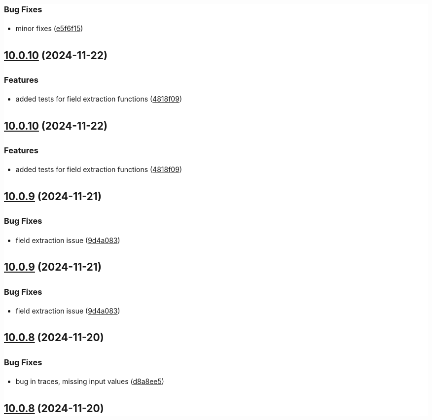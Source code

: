 ### Bug Fixes

- minor fixes
  ([e5f6f15](https://github.com/ax-llm/ax/commit/e5f6f151bd42a5b58e84d6d84266737c0f3a960a))

## [10.0.10](https://github.com/ax-llm/ax/compare/10.0.9...10.0.10) (2024-11-22)

### Features

- added tests for field extraction functions
  ([4818f09](https://github.com/ax-llm/ax/commit/4818f09ccc9ea7dd69d7897b8fa3ed9fad3de921))

## [10.0.10](https://github.com/ax-llm/ax/compare/10.0.8...10.0.9) (2024-11-22)

### Features

- added tests for field extraction functions
  ([4818f09](https://github.com/ax-llm/ax/commit/4818f09ccc9ea7dd69d7897b8fa3ed9fad3de921))

## [10.0.9](https://github.com/ax-llm/ax/compare/10.0.8...10.0.9) (2024-11-21)

### Bug Fixes

- field extraction issue
  ([9d4a083](https://github.com/ax-llm/ax/commit/9d4a083af3b845b057294badc096685fb781ed27))

## [10.0.9](https://github.com/ax-llm/ax/compare/10.0.7...10.0.8) (2024-11-21)

### Bug Fixes

- field extraction issue
  ([9d4a083](https://github.com/ax-llm/ax/commit/9d4a083af3b845b057294badc096685fb781ed27))

## [10.0.8](https://github.com/ax-llm/ax/compare/10.0.7...10.0.8) (2024-11-20)

### Bug Fixes

- bug in traces, missing input values
  ([d8a8ee5](https://github.com/ax-llm/ax/commit/d8a8ee5544214c30a1ac341b7c11fb9fd717a57b))

## [10.0.8](https://github.com/ax-llm/ax/compare/10.0.6...10.0.7) (2024-11-20)
